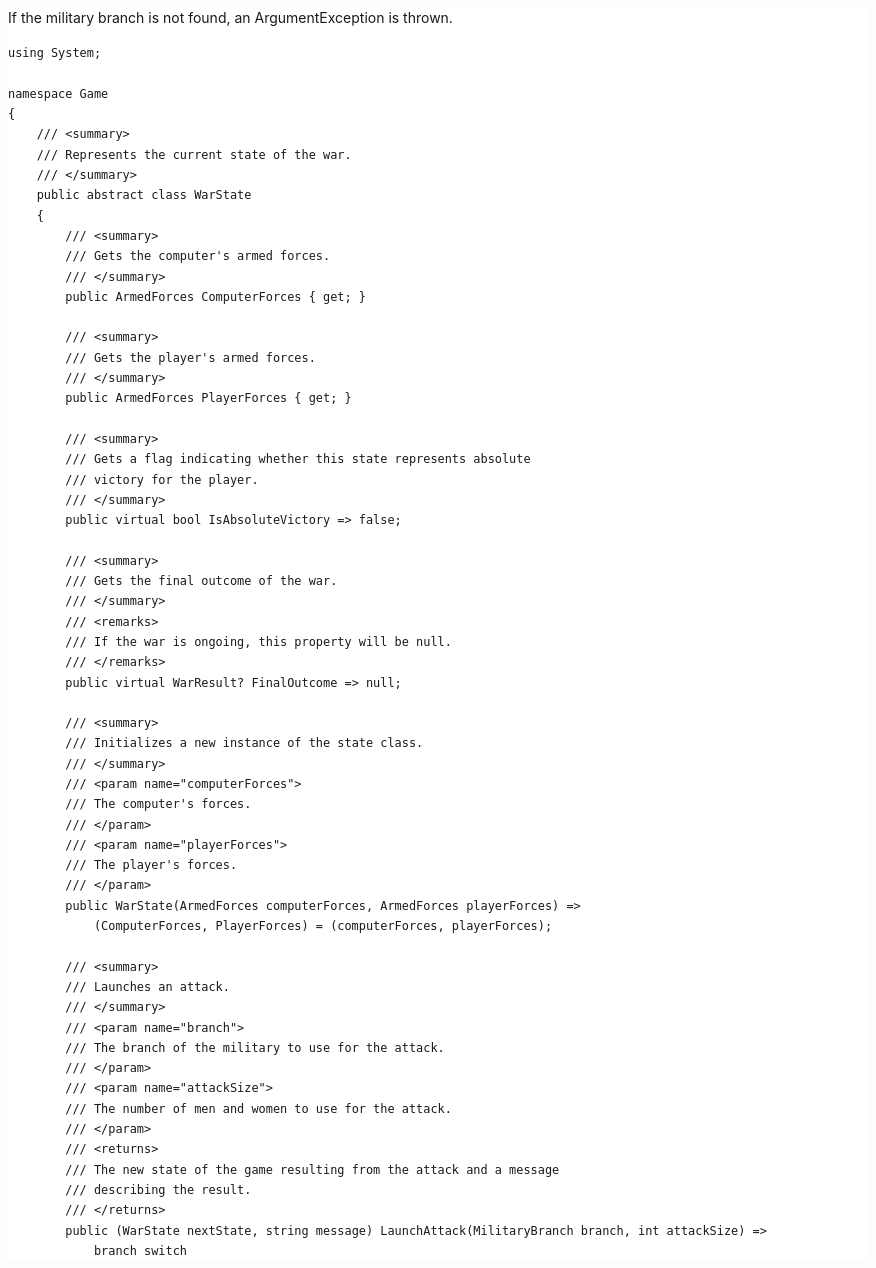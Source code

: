 If the military branch is not found, an ArgumentException is thrown.


```
﻿using System;

namespace Game
{
    /// <summary>
    /// Represents the current state of the war.
    /// </summary>
    public abstract class WarState
    {
        /// <summary>
        /// Gets the computer's armed forces.
        /// </summary>
        public ArmedForces ComputerForces { get; }

        /// <summary>
        /// Gets the player's armed forces.
        /// </summary>
        public ArmedForces PlayerForces { get; }

        /// <summary>
        /// Gets a flag indicating whether this state represents absolute
        /// victory for the player.
        /// </summary>
        public virtual bool IsAbsoluteVictory => false;

        /// <summary>
        /// Gets the final outcome of the war.
        /// </summary>
        /// <remarks>
        /// If the war is ongoing, this property will be null.
        /// </remarks>
        public virtual WarResult? FinalOutcome => null;

        /// <summary>
        /// Initializes a new instance of the state class.
        /// </summary>
        /// <param name="computerForces">
        /// The computer's forces.
        /// </param>
        /// <param name="playerForces">
        /// The player's forces.
        /// </param>
        public WarState(ArmedForces computerForces, ArmedForces playerForces) =>
            (ComputerForces, PlayerForces) = (computerForces, playerForces);

        /// <summary>
        /// Launches an attack.
        /// </summary>
        /// <param name="branch">
        /// The branch of the military to use for the attack.
        /// </param>
        /// <param name="attackSize">
        /// The number of men and women to use for the attack.
        /// </param>
        /// <returns>
        /// The new state of the game resulting from the attack and a message
        /// describing the result.
        /// </returns>
        public (WarState nextState, string message) LaunchAttack(MilitaryBranch branch, int attackSize) =>
            branch switch
```